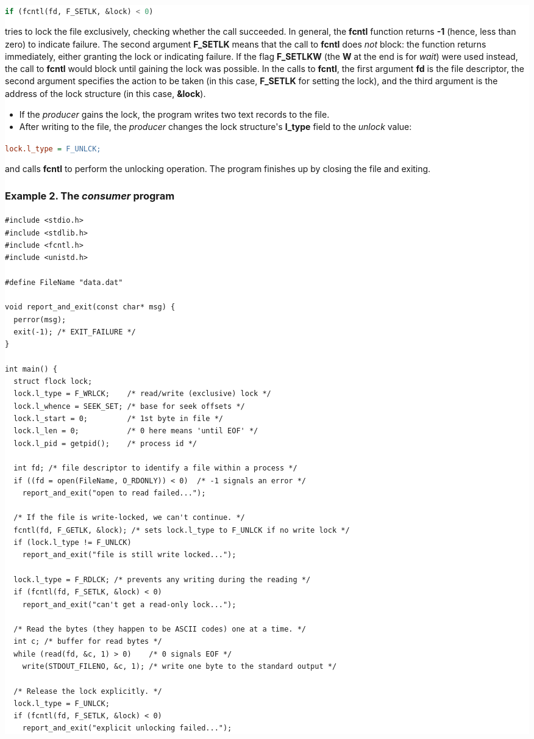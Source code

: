 ```lisp  
if (fcntl(fd, F_SETLK, &lock) < 0)  
```  
 tries to lock the file exclusively, checking whether the call succeeded. In general, the **fcntl** function returns **\-1** (hence, less than zero) to indicate failure. The second argument **F\_SETLK** means that the call to **fcntl** does _not_ block: the function returns immediately, either granting the lock or indicating failure. If the flag **F\_SETLKW** (the **W** at the end is for _wait_) were used instead, the call to **fcntl** would block until gaining the lock was possible. In the calls to **fcntl**, the first argument **fd** is the file descriptor, the second argument specifies the action to be taken (in this case, **F\_SETLK** for setting the lock), and the third argument is the address of the lock structure (in this case, **&lock**).
* If the _producer_ gains the lock, the program writes two text records to the file.
* After writing to the file, the _producer_ changes the lock structure's **l\_type** field to the _unlock_ value:  
```ini  
lock.l_type = F_UNLCK;  
```  
 and calls **fcntl** to perform the unlocking operation. The program finishes up by closing the file and exiting.

### Example 2\. The _consumer_ program

```arduino
#include <stdio.h>
#include <stdlib.h>
#include <fcntl.h>
#include <unistd.h>

#define FileName "data.dat"

void report_and_exit(const char* msg) {
  perror(msg);
  exit(-1); /* EXIT_FAILURE */
}

int main() {
  struct flock lock;
  lock.l_type = F_WRLCK;    /* read/write (exclusive) lock */
  lock.l_whence = SEEK_SET; /* base for seek offsets */
  lock.l_start = 0;         /* 1st byte in file */
  lock.l_len = 0;           /* 0 here means 'until EOF' */
  lock.l_pid = getpid();    /* process id */

  int fd; /* file descriptor to identify a file within a process */
  if ((fd = open(FileName, O_RDONLY)) < 0)  /* -1 signals an error */
    report_and_exit("open to read failed...");

  /* If the file is write-locked, we can't continue. */
  fcntl(fd, F_GETLK, &lock); /* sets lock.l_type to F_UNLCK if no write lock */
  if (lock.l_type != F_UNLCK)
    report_and_exit("file is still write locked...");

  lock.l_type = F_RDLCK; /* prevents any writing during the reading */
  if (fcntl(fd, F_SETLK, &lock) < 0)
    report_and_exit("can't get a read-only lock...");

  /* Read the bytes (they happen to be ASCII codes) one at a time. */
  int c; /* buffer for read bytes */
  while (read(fd, &c, 1) > 0)    /* 0 signals EOF */
    write(STDOUT_FILENO, &c, 1); /* write one byte to the standard output */

  /* Release the lock explicitly. */
  lock.l_type = F_UNLCK;
  if (fcntl(fd, F_SETLK, &lock) < 0)
    report_and_exit("explicit unlocking failed...");
```
